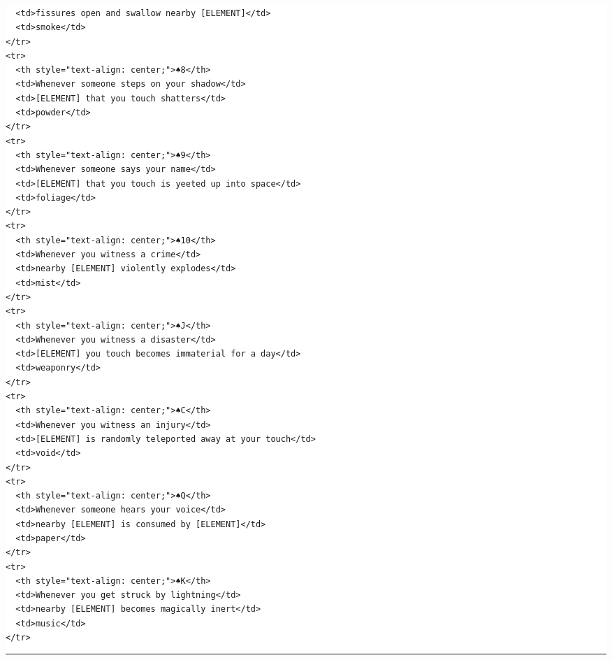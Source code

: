       <td>fissures open and swallow nearby [ELEMENT]</td>
      <td>smoke</td>
    </tr>
    <tr>
      <th style="text-align: center;">♠8</th>
      <td>Whenever someone steps on your shadow</td>
      <td>[ELEMENT] that you touch shatters</td>
      <td>powder</td>
    </tr>
    <tr>
      <th style="text-align: center;">♠9</th>
      <td>Whenever someone says your name</td>
      <td>[ELEMENT] that you touch is yeeted up into space</td>
      <td>foliage</td>
    </tr>
    <tr>
      <th style="text-align: center;">♠10</th>
      <td>Whenever you witness a crime</td>
      <td>nearby [ELEMENT] violently explodes</td>
      <td>mist</td>
    </tr>
    <tr>
      <th style="text-align: center;">♠J</th>
      <td>Whenever you witness a disaster</td>
      <td>[ELEMENT] you touch becomes immaterial for a day</td>
      <td>weaponry</td>
    </tr>
    <tr>
      <th style="text-align: center;">♠C</th>
      <td>Whenever you witness an injury</td>
      <td>[ELEMENT] is randomly teleported away at your touch</td>
      <td>void</td>
    </tr>
    <tr>
      <th style="text-align: center;">♠Q</th>
      <td>Whenever someone hears your voice</td>
      <td>nearby [ELEMENT] is consumed by [ELEMENT]</td>
      <td>paper</td>
    </tr>
    <tr>
      <th style="text-align: center;">♠K</th>
      <td>Whenever you get struck by lightning</td>
      <td>nearby [ELEMENT] becomes magically inert</td>
      <td>music</td>
    </tr>
  </tbody>
</table>







---